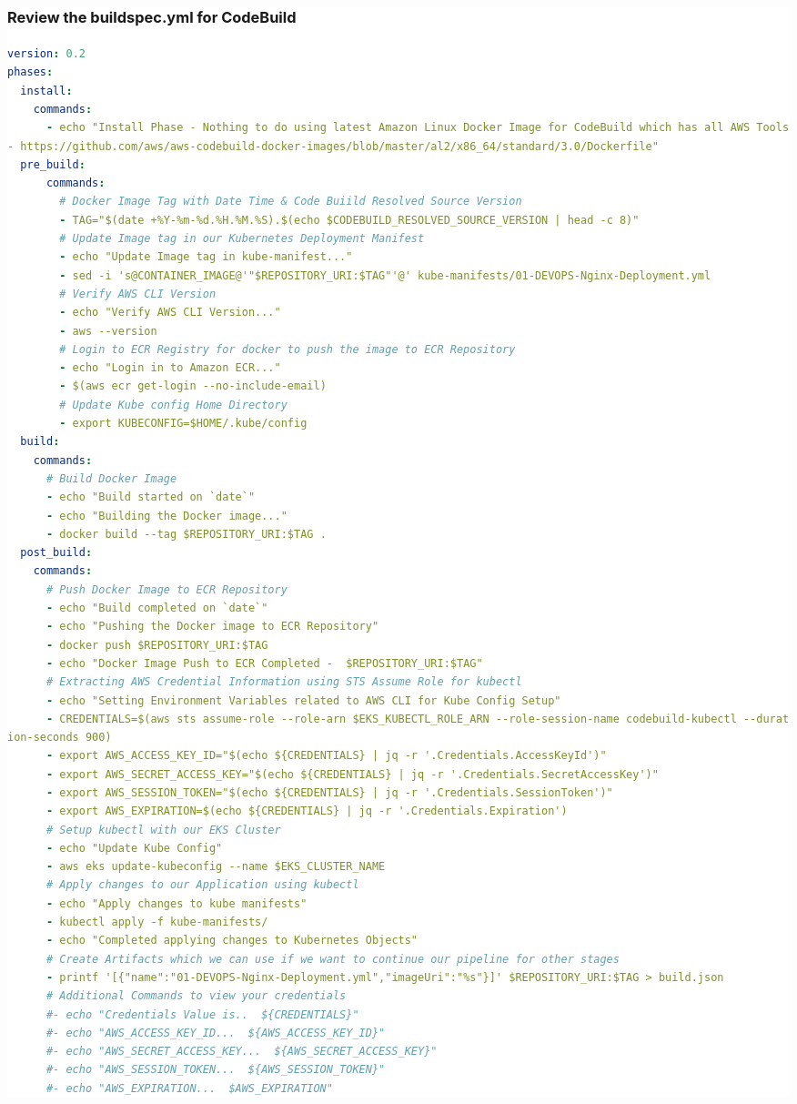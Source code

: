 ### Review the buildspec.yml for CodeBuild
```yaml
version: 0.2
phases:
  install:
    commands:
      - echo "Install Phase - Nothing to do using latest Amazon Linux Docker Image for CodeBuild which has all AWS Tools - https://github.com/aws/aws-codebuild-docker-images/blob/master/al2/x86_64/standard/3.0/Dockerfile"
  pre_build:
      commands:
        # Docker Image Tag with Date Time & Code Buiild Resolved Source Version
        - TAG="$(date +%Y-%m-%d.%H.%M.%S).$(echo $CODEBUILD_RESOLVED_SOURCE_VERSION | head -c 8)"
        # Update Image tag in our Kubernetes Deployment Manifest        
        - echo "Update Image tag in kube-manifest..."
        - sed -i 's@CONTAINER_IMAGE@'"$REPOSITORY_URI:$TAG"'@' kube-manifests/01-DEVOPS-Nginx-Deployment.yml
        # Verify AWS CLI Version        
        - echo "Verify AWS CLI Version..."
        - aws --version
        # Login to ECR Registry for docker to push the image to ECR Repository
        - echo "Login in to Amazon ECR..."
        - $(aws ecr get-login --no-include-email)
        # Update Kube config Home Directory
        - export KUBECONFIG=$HOME/.kube/config
  build:
    commands:
      # Build Docker Image
      - echo "Build started on `date`"
      - echo "Building the Docker image..."
      - docker build --tag $REPOSITORY_URI:$TAG .
  post_build:
    commands:
      # Push Docker Image to ECR Repository
      - echo "Build completed on `date`"
      - echo "Pushing the Docker image to ECR Repository"
      - docker push $REPOSITORY_URI:$TAG
      - echo "Docker Image Push to ECR Completed -  $REPOSITORY_URI:$TAG"    
      # Extracting AWS Credential Information using STS Assume Role for kubectl
      - echo "Setting Environment Variables related to AWS CLI for Kube Config Setup"          
      - CREDENTIALS=$(aws sts assume-role --role-arn $EKS_KUBECTL_ROLE_ARN --role-session-name codebuild-kubectl --duration-seconds 900)
      - export AWS_ACCESS_KEY_ID="$(echo ${CREDENTIALS} | jq -r '.Credentials.AccessKeyId')"
      - export AWS_SECRET_ACCESS_KEY="$(echo ${CREDENTIALS} | jq -r '.Credentials.SecretAccessKey')"
      - export AWS_SESSION_TOKEN="$(echo ${CREDENTIALS} | jq -r '.Credentials.SessionToken')"
      - export AWS_EXPIRATION=$(echo ${CREDENTIALS} | jq -r '.Credentials.Expiration')
      # Setup kubectl with our EKS Cluster              
      - echo "Update Kube Config"      
      - aws eks update-kubeconfig --name $EKS_CLUSTER_NAME
      # Apply changes to our Application using kubectl
      - echo "Apply changes to kube manifests"            
      - kubectl apply -f kube-manifests/
      - echo "Completed applying changes to Kubernetes Objects"           
      # Create Artifacts which we can use if we want to continue our pipeline for other stages
      - printf '[{"name":"01-DEVOPS-Nginx-Deployment.yml","imageUri":"%s"}]' $REPOSITORY_URI:$TAG > build.json
      # Additional Commands to view your credentials      
      #- echo "Credentials Value is..  ${CREDENTIALS}"      
      #- echo "AWS_ACCESS_KEY_ID...  ${AWS_ACCESS_KEY_ID}"            
      #- echo "AWS_SECRET_ACCESS_KEY...  ${AWS_SECRET_ACCESS_KEY}"            
      #- echo "AWS_SESSION_TOKEN...  ${AWS_SESSION_TOKEN}"            
      #- echo "AWS_EXPIRATION...  $AWS_EXPIRATION"             
```
